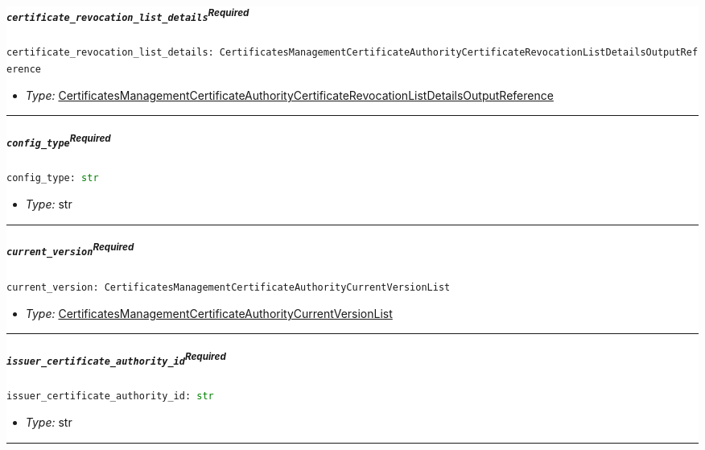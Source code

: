 
##### `certificate_revocation_list_details`<sup>Required</sup> <a name="certificate_revocation_list_details" id="rhizo-co-terraform-provider-oci.certificatesManagementCertificateAuthority.CertificatesManagementCertificateAuthority.property.certificateRevocationListDetails"></a>

```python
certificate_revocation_list_details: CertificatesManagementCertificateAuthorityCertificateRevocationListDetailsOutputReference
```

- *Type:* <a href="#rhizo-co-terraform-provider-oci.certificatesManagementCertificateAuthority.CertificatesManagementCertificateAuthorityCertificateRevocationListDetailsOutputReference">CertificatesManagementCertificateAuthorityCertificateRevocationListDetailsOutputReference</a>

---

##### `config_type`<sup>Required</sup> <a name="config_type" id="rhizo-co-terraform-provider-oci.certificatesManagementCertificateAuthority.CertificatesManagementCertificateAuthority.property.configType"></a>

```python
config_type: str
```

- *Type:* str

---

##### `current_version`<sup>Required</sup> <a name="current_version" id="rhizo-co-terraform-provider-oci.certificatesManagementCertificateAuthority.CertificatesManagementCertificateAuthority.property.currentVersion"></a>

```python
current_version: CertificatesManagementCertificateAuthorityCurrentVersionList
```

- *Type:* <a href="#rhizo-co-terraform-provider-oci.certificatesManagementCertificateAuthority.CertificatesManagementCertificateAuthorityCurrentVersionList">CertificatesManagementCertificateAuthorityCurrentVersionList</a>

---

##### `issuer_certificate_authority_id`<sup>Required</sup> <a name="issuer_certificate_authority_id" id="rhizo-co-terraform-provider-oci.certificatesManagementCertificateAuthority.CertificatesManagementCertificateAuthority.property.issuerCertificateAuthorityId"></a>

```python
issuer_certificate_authority_id: str
```

- *Type:* str

---